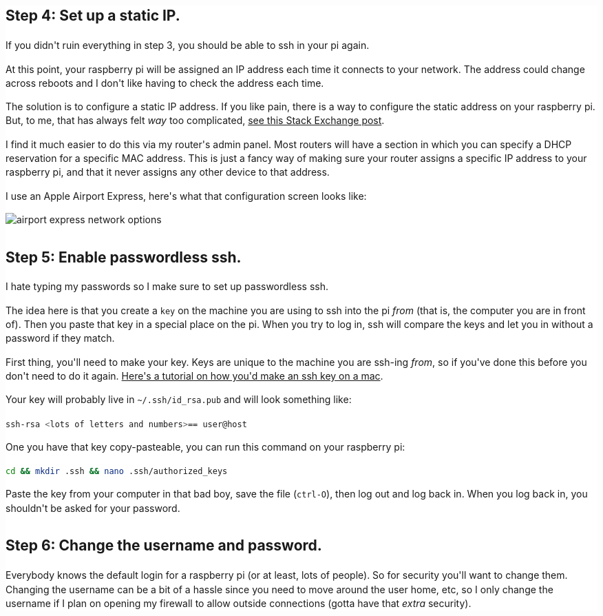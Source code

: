 
## Step 4: Set up a static IP.

If you didn't ruin everything in step 3, you should be able to ssh in your pi again.

At this point, your raspberry pi will be assigned an IP address each time it connects to your network. The address could change across reboots and I don't like having to check the address each time.

The solution is to configure a static IP address. If you like pain, there is a way to configure the static address on your raspberry pi. But, to me, that has always felt _way_ too complicated, [see this Stack Exchange post](https://raspberrypi.stackexchange.com/questions/37920/how-do-i-set-up-networking-wifi-static-ip-address).

I find it much easier to do this via my router's admin panel. Most routers will have a section in which you can specify a DHCP reservation for a specific MAC address. This is just a fancy way of making sure your router assigns a specific IP address to your raspberry pi, and that it never assigns any other device to that address.

I use an Apple Airport Express, here's what that configuration screen looks like:

![airport express network options](https://discussions.apple.com/content/attachment/466201040)

## Step 5: Enable passwordless ssh.

I hate typing my passwords so I make sure to set up passwordless ssh.

The idea here is that you create a `key` on the machine you are using to ssh into the pi _from_ (that is, the computer you are in front of). Then you paste that key in a special place on the pi. When you try to log in, ssh will compare the keys and let you in without a password if they match.

First thing, you'll need to make your key. Keys are unique to the machine you are ssh-ing _from_, so if you've done this before you don't need to do it again. [Here's a tutorial on how you'd make an ssh key on a mac](https://docs.joyent.com/public-cloud/getting-started/ssh-keys/generating-an-ssh-key-manually/manually-generating-your-ssh-key-in-mac-os-x).

Your key will probably live in `~/.ssh/id_rsa.pub` and will look something like:

```sh
ssh-rsa <lots of letters and numbers>== user@host
```

One you have that key copy-pasteable, you can run this command on your raspberry pi:

```sh
cd && mkdir .ssh && nano .ssh/authorized_keys
```

Paste the key from your computer in that bad boy, save the file (`ctrl-O`), then log out and log back in. When you log back in, you shouldn't be asked for your password.

## Step 6: Change the username and password.

Everybody knows the default login for a raspberry pi (or at least, lots of people). So for security you'll want to change them. Changing the username can be a bit of a hassle since you need to move around the user home, etc, so I only change the username if I plan on opening my firewall to allow outside connections (gotta have that _extra_ security).
